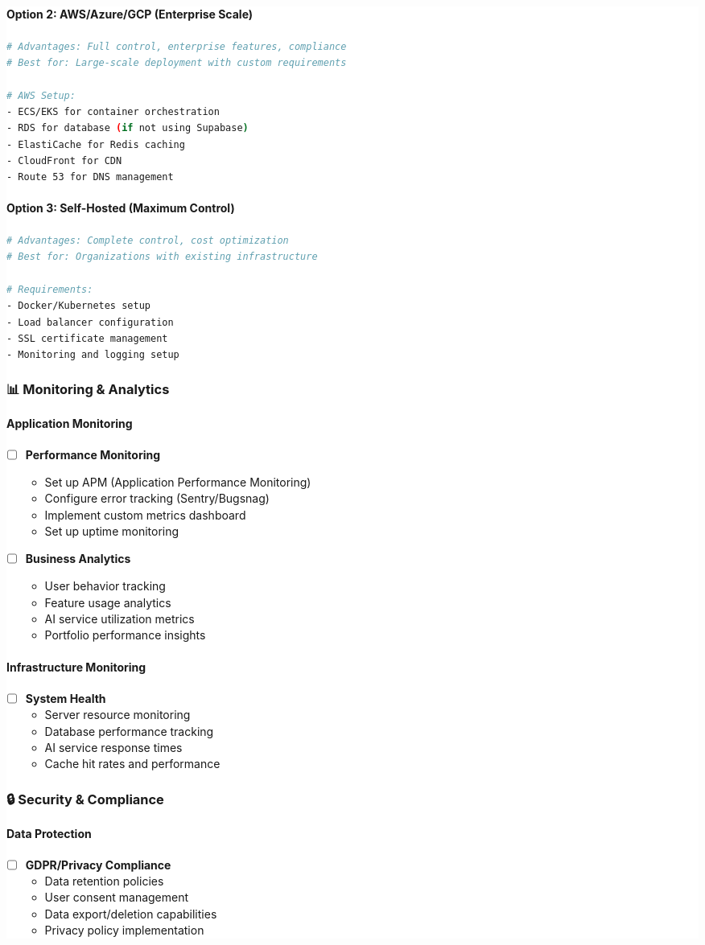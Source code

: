 #### Option 2: AWS/Azure/GCP (Enterprise Scale)
```bash
# Advantages: Full control, enterprise features, compliance
# Best for: Large-scale deployment with custom requirements

# AWS Setup:
- ECS/EKS for container orchestration
- RDS for database (if not using Supabase)
- ElastiCache for Redis caching
- CloudFront for CDN
- Route 53 for DNS management
```

#### Option 3: Self-Hosted (Maximum Control)
```bash
# Advantages: Complete control, cost optimization
# Best for: Organizations with existing infrastructure

# Requirements:
- Docker/Kubernetes setup
- Load balancer configuration
- SSL certificate management
- Monitoring and logging setup
```

### 📊 Monitoring & Analytics

#### Application Monitoring
- [ ] **Performance Monitoring**
  - Set up APM (Application Performance Monitoring)
  - Configure error tracking (Sentry/Bugsnag)
  - Implement custom metrics dashboard
  - Set up uptime monitoring

- [ ] **Business Analytics**
  - User behavior tracking
  - Feature usage analytics
  - AI service utilization metrics
  - Portfolio performance insights

#### Infrastructure Monitoring
- [ ] **System Health**
  - Server resource monitoring
  - Database performance tracking
  - AI service response times
  - Cache hit rates and performance

### 🔒 Security & Compliance

#### Data Protection
- [ ] **GDPR/Privacy Compliance**
  - Data retention policies
  - User consent management
  - Data export/deletion capabilities
  - Privacy policy implementation
